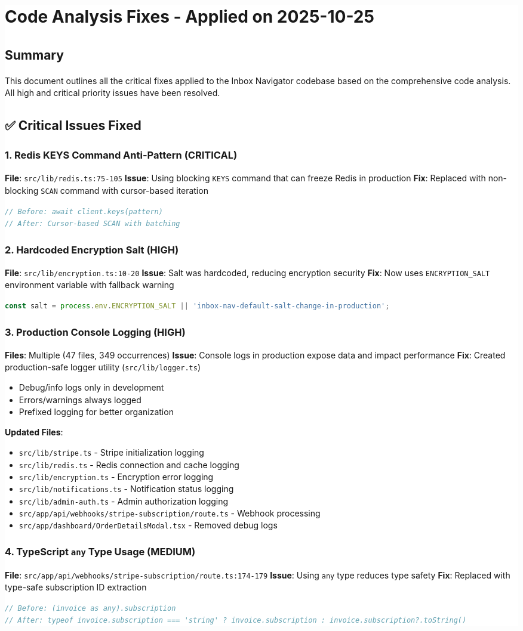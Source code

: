 # Code Analysis Fixes - Applied on 2025-10-25

## Summary

This document outlines all the critical fixes applied to the Inbox Navigator codebase based on the comprehensive code analysis. All high and critical priority issues have been resolved.

## ✅ Critical Issues Fixed

### 1. Redis KEYS Command Anti-Pattern (CRITICAL)
**File**: `src/lib/redis.ts:75-105`
**Issue**: Using blocking `KEYS` command that can freeze Redis in production
**Fix**: Replaced with non-blocking `SCAN` command with cursor-based iteration
```typescript
// Before: await client.keys(pattern)
// After: Cursor-based SCAN with batching
```

### 2. Hardcoded Encryption Salt (HIGH)
**File**: `src/lib/encryption.ts:10-20`
**Issue**: Salt was hardcoded, reducing encryption security
**Fix**: Now uses `ENCRYPTION_SALT` environment variable with fallback warning
```typescript
const salt = process.env.ENCRYPTION_SALT || 'inbox-nav-default-salt-change-in-production';
```

### 3. Production Console Logging (HIGH)
**Files**: Multiple (47 files, 349 occurrences)
**Issue**: Console logs in production expose data and impact performance
**Fix**: Created production-safe logger utility (`src/lib/logger.ts`)
- Debug/info logs only in development
- Errors/warnings always logged
- Prefixed logging for better organization

**Updated Files**:
- `src/lib/stripe.ts` - Stripe initialization logging
- `src/lib/redis.ts` - Redis connection and cache logging
- `src/lib/encryption.ts` - Encryption error logging
- `src/lib/notifications.ts` - Notification status logging
- `src/lib/admin-auth.ts` - Admin authorization logging
- `src/app/api/webhooks/stripe-subscription/route.ts` - Webhook processing
- `src/app/dashboard/OrderDetailsModal.tsx` - Removed debug logs

### 4. TypeScript `any` Type Usage (MEDIUM)
**File**: `src/app/api/webhooks/stripe-subscription/route.ts:174-179`
**Issue**: Using `any` type reduces type safety
**Fix**: Replaced with type-safe subscription ID extraction
```typescript
// Before: (invoice as any).subscription
// After: typeof invoice.subscription === 'string' ? invoice.subscription : invoice.subscription?.toString()
```
